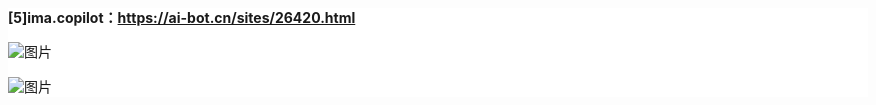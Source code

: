 **\[5\]ima.copilot：https://ai-bot.cn/sites/26420.html**

![图片](https://mmbiz.qpic.cn/sz_mmbiz_png/0KYXJic5HibAE93JIhS1ly8eCKtOBgiaUJIsVoPHeWFOWv8dNF22tUA1mplshlibiaDSpQoyITyxxjDwWEysGYHyibfw/640?wx_fmt=png&from=appmsg&tp=webp&wxfrom=5&wx_lazy=1&wx_co=1)

![图片](https://mmbiz.qpic.cn/sz_mmbiz_gif/0KYXJic5HibAE93JIhS1ly8eCKtOBgiaUJIic1rHf4rQoJPAjTlWjdpfd9TiapUcnYQpPyLoapREhB7JwDUnet7FcUA/640?wx_fmt=gif&from=appmsg&tp=webp&wxfrom=5&wx_lazy=1&wx_co=1)